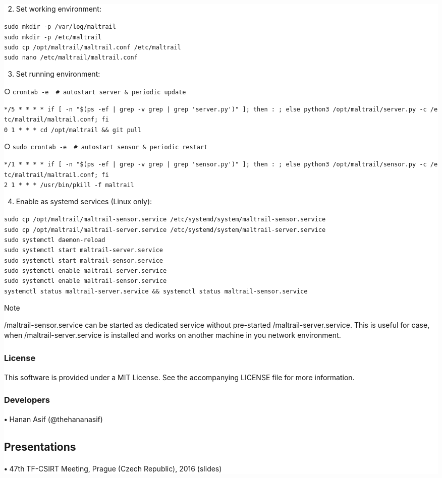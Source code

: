```
```
2. Set working environment:
```
sudo mkdir -p /var/log/maltrail
sudo mkdir -p /etc/maltrail
sudo cp /opt/maltrail/maltrail.conf /etc/maltrail
sudo nano /etc/maltrail/maltrail.conf
```
3. Set running environment:

○ `crontab -e  # autostart server & periodic update`
```
*/5 * * * * if [ -n "$(ps -ef | grep -v grep | grep 'server.py')" ]; then : ; else python3 /opt/maltrail/server.py -c /etc/maltrail/maltrail.conf; fi
0 1 * * * cd /opt/maltrail && git pull
```

○ `sudo crontab -e  # autostart sensor & periodic restart`
```
*/1 * * * * if [ -n "$(ps -ef | grep -v grep | grep 'sensor.py')" ]; then : ; else python3 /opt/maltrail/sensor.py -c /etc/maltrail/maltrail.conf; fi
2 1 * * * /usr/bin/pkill -f maltrail
```

4. Enable as systemd services (Linux only):
```
sudo cp /opt/maltrail/maltrail-sensor.service /etc/systemd/system/maltrail-sensor.service
sudo cp /opt/maltrail/maltrail-server.service /etc/systemd/system/maltrail-server.service
sudo systemctl daemon-reload
sudo systemctl start maltrail-server.service
sudo systemctl start maltrail-sensor.service
sudo systemctl enable maltrail-server.service
sudo systemctl enable maltrail-sensor.service
systemctl status maltrail-server.service && systemctl status maltrail-sensor.service
```

>[!Note]
> /maltrail-sensor.service can be started as dedicated service without pre-started /maltrail-server.service. This is useful for case, when /maltrail-server.service is installed and works on another machine in you network environment.

### License

This software is provided under a MIT License. See the accompanying LICENSE file for more information.

### Developers

**•** Hanan Asif (@thehananasif)

## Presentations
**•** 47th TF-CSIRT Meeting, Prague (Czech Republic), 2016 (slides)
